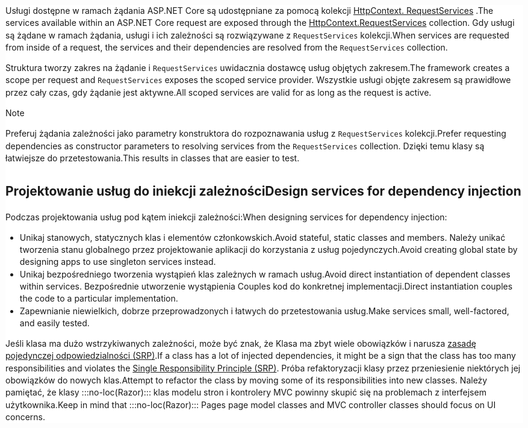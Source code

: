 <span data-ttu-id="3b889-314">Usługi dostępne w ramach żądania ASP.NET Core są udostępniane za pomocą kolekcji [HttpContext. RequestServices](xref:Microsoft.AspNetCore.Http.HttpContext.RequestServices) .</span><span class="sxs-lookup"><span data-stu-id="3b889-314">The services available within an ASP.NET Core request are exposed through the [HttpContext.RequestServices](xref:Microsoft.AspNetCore.Http.HttpContext.RequestServices) collection.</span></span> <span data-ttu-id="3b889-315">Gdy usługi są żądane w ramach żądania, usługi i ich zależności są rozwiązywane z `RequestServices` kolekcji.</span><span class="sxs-lookup"><span data-stu-id="3b889-315">When services are requested from inside of a request, the services and their dependencies are resolved from the `RequestServices` collection.</span></span>

<span data-ttu-id="3b889-316">Struktura tworzy zakres na żądanie i `RequestServices` uwidacznia dostawcę usług objętych zakresem.</span><span class="sxs-lookup"><span data-stu-id="3b889-316">The framework creates a scope per request and `RequestServices` exposes the scoped service provider.</span></span> <span data-ttu-id="3b889-317">Wszystkie usługi objęte zakresem są prawidłowe przez cały czas, gdy żądanie jest aktywne.</span><span class="sxs-lookup"><span data-stu-id="3b889-317">All scoped services are valid for as long as the request is active.</span></span>

> [!NOTE]
> <span data-ttu-id="3b889-318">Preferuj żądania zależności jako parametry konstruktora do rozpoznawania usług z `RequestServices` kolekcji.</span><span class="sxs-lookup"><span data-stu-id="3b889-318">Prefer requesting dependencies as constructor parameters to resolving services from the `RequestServices` collection.</span></span> <span data-ttu-id="3b889-319">Dzięki temu klasy są łatwiejsze do przetestowania.</span><span class="sxs-lookup"><span data-stu-id="3b889-319">This results in classes that are easier to test.</span></span>

## <a name="design-services-for-dependency-injection"></a><span data-ttu-id="3b889-320">Projektowanie usług do iniekcji zależności</span><span class="sxs-lookup"><span data-stu-id="3b889-320">Design services for dependency injection</span></span>

<span data-ttu-id="3b889-321">Podczas projektowania usług pod kątem iniekcji zależności:</span><span class="sxs-lookup"><span data-stu-id="3b889-321">When designing services for dependency injection:</span></span>

* <span data-ttu-id="3b889-322">Unikaj stanowych, statycznych klas i elementów członkowskich.</span><span class="sxs-lookup"><span data-stu-id="3b889-322">Avoid stateful, static classes and members.</span></span> <span data-ttu-id="3b889-323">Należy unikać tworzenia stanu globalnego przez projektowanie aplikacji do korzystania z usług pojedynczych.</span><span class="sxs-lookup"><span data-stu-id="3b889-323">Avoid creating global state by designing apps to use singleton services instead.</span></span>
* <span data-ttu-id="3b889-324">Unikaj bezpośredniego tworzenia wystąpień klas zależnych w ramach usług.</span><span class="sxs-lookup"><span data-stu-id="3b889-324">Avoid direct instantiation of dependent classes within services.</span></span> <span data-ttu-id="3b889-325">Bezpośrednie utworzenie wystąpienia Couples kod do konkretnej implementacji.</span><span class="sxs-lookup"><span data-stu-id="3b889-325">Direct instantiation couples the code to a particular implementation.</span></span>
* <span data-ttu-id="3b889-326">Zapewnianie niewielkich, dobrze przeprowadzonych i łatwych do przetestowania usług.</span><span class="sxs-lookup"><span data-stu-id="3b889-326">Make services small, well-factored, and easily tested.</span></span>

<span data-ttu-id="3b889-327">Jeśli klasa ma dużo wstrzykiwanych zależności, może być znak, że Klasa ma zbyt wiele obowiązków i narusza [zasadę pojedynczej odpowiedzialności (SRP)](/dotnet/standard/modern-web-apps-azure-architecture/architectural-principles#single-responsibility).</span><span class="sxs-lookup"><span data-stu-id="3b889-327">If a class has a lot of injected dependencies, it might be a sign that the class has too many responsibilities and violates the [Single Responsibility Principle (SRP)](/dotnet/standard/modern-web-apps-azure-architecture/architectural-principles#single-responsibility).</span></span> <span data-ttu-id="3b889-328">Próba refaktoryzacji klasy przez przeniesienie niektórych jej obowiązków do nowych klas.</span><span class="sxs-lookup"><span data-stu-id="3b889-328">Attempt to refactor the class by moving some of its responsibilities into new classes.</span></span> <span data-ttu-id="3b889-329">Należy pamiętać, że klasy :::no-loc(Razor)::: klas modelu stron i kontrolery MVC powinny skupić się na problemach z interfejsem użytkownika.</span><span class="sxs-lookup"><span data-stu-id="3b889-329">Keep in mind that :::no-loc(Razor)::: Pages page model classes and MVC controller classes should focus on UI concerns.</span></span>

